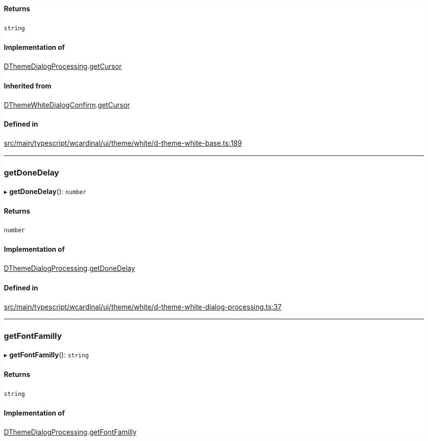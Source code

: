 #### Returns

`string`

#### Implementation of

[DThemeDialogProcessing](../interfaces/DThemeDialogProcessing.md).[getCursor](../interfaces/DThemeDialogProcessing.md#getcursor)

#### Inherited from

[DThemeWhiteDialogConfirm](DThemeWhiteDialogConfirm.md).[getCursor](DThemeWhiteDialogConfirm.md#getcursor)

#### Defined in

[src/main/typescript/wcardinal/ui/theme/white/d-theme-white-base.ts:189](https://github.com/winter-cardinal/winter-cardinal-ui/blob/v0.164.0/src/main/typescript/wcardinal/ui/theme/white/d-theme-white-base.ts#L189)

___

### getDoneDelay

▸ **getDoneDelay**(): `number`

#### Returns

`number`

#### Implementation of

[DThemeDialogProcessing](../interfaces/DThemeDialogProcessing.md).[getDoneDelay](../interfaces/DThemeDialogProcessing.md#getdonedelay)

#### Defined in

[src/main/typescript/wcardinal/ui/theme/white/d-theme-white-dialog-processing.ts:37](https://github.com/winter-cardinal/winter-cardinal-ui/blob/v0.164.0/src/main/typescript/wcardinal/ui/theme/white/d-theme-white-dialog-processing.ts#L37)

___

### getFontFamilly

▸ **getFontFamilly**(): `string`

#### Returns

`string`

#### Implementation of

[DThemeDialogProcessing](../interfaces/DThemeDialogProcessing.md).[getFontFamilly](../interfaces/DThemeDialogProcessing.md#getfontfamilly)
